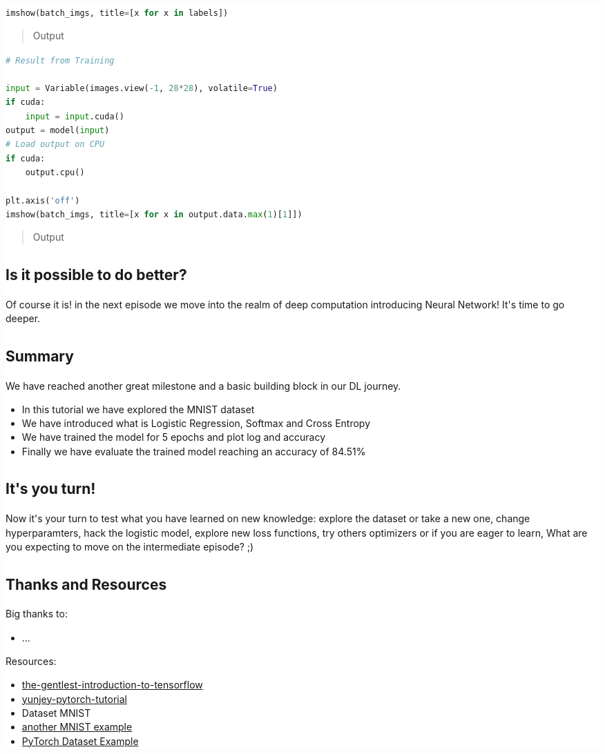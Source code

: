```python
imshow(batch_imgs, title=[x for x in labels])
```
> Output


```python
# Result from Training

input = Variable(images.view(-1, 28*28), volatile=True)
if cuda:
    input = input.cuda()
output = model(input)
# Load output on CPU
if cuda:
    output.cpu()

plt.axis('off')
imshow(batch_imgs, title=[x for x in output.data.max(1)[1]])
```
> Output

## Is it possible to do better?

Of course it is! in the next episode we move into the realm of deep computation introducing Neural Network! It's time to go deeper.

## Summary

We have reached another great milestone and a basic building block in our DL journey.

- In this tutorial we have explored the MNIST dataset
- We have introduced what is Logistic Regression, Softmax and Cross Entropy
- We have trained the model for 5 epochs and plot log and accuracy
- Finally we have evaluate the trained model reaching an accuracy of 84.51%

## It's you turn!

Now it's your turn to test what you have learned on new knowledge: explore the dataset or take a new one, change hyperparamters, hack the logistic model, explore new loss functions, try others optimizers or if you are eager to learn, What are you expecting to move on the intermediate episode? ;)

## Thanks and Resources

Big thanks to:
- ...

Resources:
- [the-gentlest-introduction-to-tensorflow](https://medium.com/all-of-us-are-belong-to-machines/gentlest-intro-to-tensorflow-4-logistic-regression-2afd0cabc54)
- [yunjey-pytorch-tutorial](https://github.com/yunjey/pytorch-tutorial)
- Dataset MNIST
- [another MNIST example](https://github.com/rickiepark/pytorch-examples/blob/master/mnist.ipynb)
- [PyTorch Dataset Example](https://github.com/ncullen93/torchsample/blob/master/examples/Transforms%20with%20Pytorch%20and%20Torchsample.ipynb)
